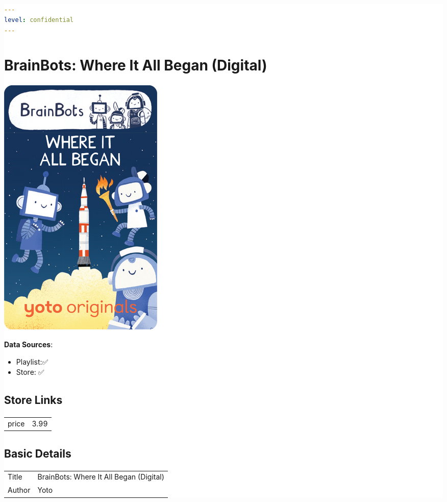 ```yaml
---
level: confidential
---
```

# BrainBots: Where It All Began (Digital)

![card_[wBFrJ].png](../../img/cards/card_[wBFrJ].png)

**Data Sources**: 

- Playlist:✅
- Store: ✅


## Store Links

|  |  |
| - | - |
| price | 3.99 |


## Basic Details

|  |  |
| - | - |
| Title | BrainBots: Where It All Began (Digital) |
| Author | Yoto |
